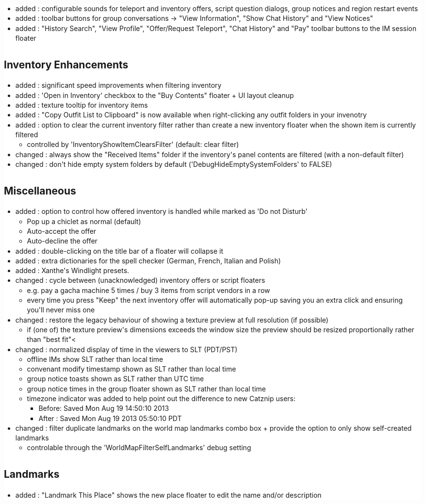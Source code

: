 * added : configurable sounds for teleport and inventory offers, script question dialogs, group notices and region restart events
* added : toolbar buttons for group conversations    -&gt; "View Information", "Show Chat History" and "View Notices"
* added : "History Search", "View Profile", "Offer/Request Teleport", "Chat History" and "Pay" toolbar buttons to the IM session floater

## Inventory Enhancements
* added : significant speed improvements when filtering inventory
* added : 'Open in Inventory' checkbox to the "Buy Contents" floater + UI layout cleanup
* added : texture tooltip for inventory items
* added : "Copy Outfit List to Clipboard" is now available when right-clicking any outfit folders in your invenotry
* added : option to clear the current inventory filter rather than create a new inventory floater when the shown item is currently filtered
	* controlled by 'InventoryShowItemClearsFilter' (default: clear filter)
* changed : always show the "Received Items" folder if the inventory's panel contents are filtered (with a non-default filter)
* changed : don't hide empty system folders by default ('DebugHideEmptySystemFolders' to FALSE)

## Miscellaneous
* added : option to control how offered inventory is handled while marked as 'Do not Disturb'
	* Pop up a chiclet as normal (default)
	* Auto-accept the offer
	* Auto-decline the offer
* added : double-clicking on the title bar of a floater will collapse it
* added : extra dictionaries for the spell checker (German, French, Italian and Polish)
* added : Xanthe's Windlight presets.</commit>
* changed : cycle between (unacknowledged) inventory offers or script floaters
	* e.g. pay a gacha machine 5 times / buy 3 items from script vendors in a row
	* every time you press "Keep" the next inventory offer will automatically pop-up saving you an extra click and ensuring you'll never miss one
* changed : restore the legacy behaviour of showing a texture preview at full resolution (if possible)
	* if (one of) the texture preview's dimensions exceeds the window size the preview should be resized proportionally rather than "best fit"<
* changed : normalized display of time in the viewers to SLT (PDT/PST)
	* offline IMs show SLT rather than local time
	* convenant modify timestamp shown as SLT rather than local time
	* group notice toasts shown as SLT rather than UTC time
	* group notice times in the group floater shown as SLT rather than local time
	* timezone indicator was added to help point out the difference to new Catznip users:
        * Before: Saved Mon Aug 19 14:50:10 2013
        * After : Saved Mon Aug 19 2013 05:50:10 PDT
* changed : filter duplicate landmarks on the world map landmarks combo box + provide the option to only show self-created landmarks
	* controlable through the 'WorldMapFilterSelfLandmarks' debug setting

## Landmarks
* added : "Landmark This Place" shows the new place floater to edit the name and/or description
